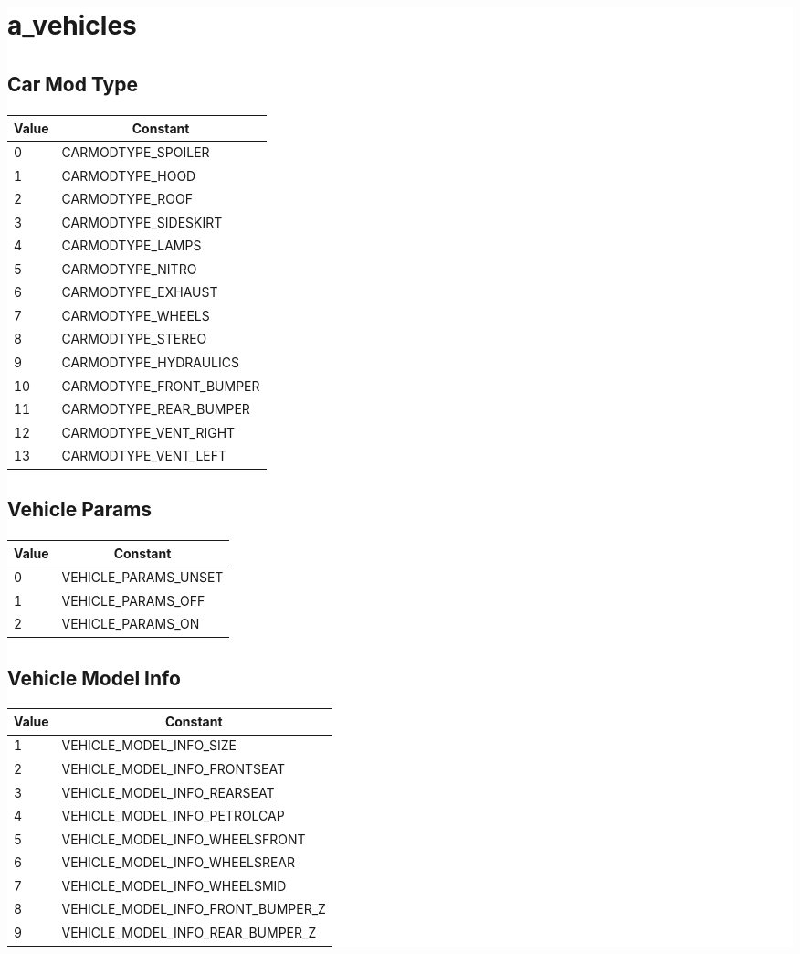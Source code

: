 # a_vehicles

## Car Mod Type

| Value | Constant                |
| ----- | ----------------------- |
| 0     | CARMODTYPE_SPOILER      |
| 1     | CARMODTYPE_HOOD         |
| 2     | CARMODTYPE_ROOF         |
| 3     | CARMODTYPE_SIDESKIRT    |
| 4     | CARMODTYPE_LAMPS        |
| 5     | CARMODTYPE_NITRO        |
| 6     | CARMODTYPE_EXHAUST      |
| 7     | CARMODTYPE_WHEELS       |
| 8     | CARMODTYPE_STEREO       |
| 9     | CARMODTYPE_HYDRAULICS   |
| 10    | CARMODTYPE_FRONT_BUMPER |
| 11    | CARMODTYPE_REAR_BUMPER  |
| 12    | CARMODTYPE_VENT_RIGHT   |
| 13    | CARMODTYPE_VENT_LEFT    |

## Vehicle Params

| Value | Constant                  |
| ----- | ------------------------- |
| 0     | VEHICLE_PARAMS_UNSET      |
| 1     | VEHICLE_PARAMS_OFF        |
| 2     | VEHICLE_PARAMS_ON         |

## Vehicle Model Info

| Value | Constant                          |
| ----- | --------------------------------- |
| 1     | VEHICLE_MODEL_INFO_SIZE           |
| 2     | VEHICLE_MODEL_INFO_FRONTSEAT      |
| 3     | VEHICLE_MODEL_INFO_REARSEAT       |
| 4     | VEHICLE_MODEL_INFO_PETROLCAP      |
| 5     | VEHICLE_MODEL_INFO_WHEELSFRONT    |
| 6     | VEHICLE_MODEL_INFO_WHEELSREAR     |
| 7     | VEHICLE_MODEL_INFO_WHEELSMID      |
| 8     | VEHICLE_MODEL_INFO_FRONT_BUMPER_Z |
| 9     | VEHICLE_MODEL_INFO_REAR_BUMPER_Z  |
